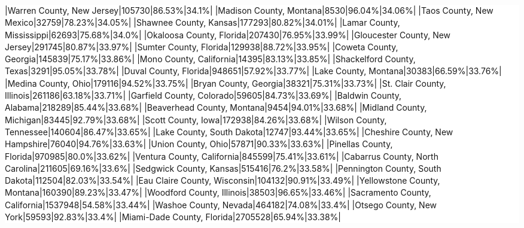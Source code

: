 |Warren County, New Jersey|105730|86.53%|34.1%|
|Madison County, Montana|8530|96.04%|34.06%|
|Taos County, New Mexico|32759|78.23%|34.05%|
|Shawnee County, Kansas|177293|80.82%|34.01%|
|Lamar County, Mississippi|62693|75.68%|34.0%|
|Okaloosa County, Florida|207430|76.95%|33.99%|
|Gloucester County, New Jersey|291745|80.87%|33.97%|
|Sumter County, Florida|129938|88.72%|33.95%|
|Coweta County, Georgia|145839|75.17%|33.86%|
|Mono County, California|14395|83.13%|33.85%|
|Shackelford County, Texas|3291|95.05%|33.78%|
|Duval County, Florida|948651|57.92%|33.77%|
|Lake County, Montana|30383|66.59%|33.76%|
|Medina County, Ohio|179116|94.52%|33.75%|
|Bryan County, Georgia|38321|75.31%|33.73%|
|St. Clair County, Illinois|261186|63.18%|33.71%|
|Garfield County, Colorado|59605|84.73%|33.69%|
|Baldwin County, Alabama|218289|85.44%|33.68%|
|Beaverhead County, Montana|9454|94.01%|33.68%|
|Midland County, Michigan|83445|92.79%|33.68%|
|Scott County, Iowa|172938|84.26%|33.68%|
|Wilson County, Tennessee|140604|86.47%|33.65%|
|Lake County, South Dakota|12747|93.44%|33.65%|
|Cheshire County, New Hampshire|76040|94.76%|33.63%|
|Union County, Ohio|57871|90.33%|33.63%|
|Pinellas County, Florida|970985|80.0%|33.62%|
|Ventura County, California|845599|75.41%|33.61%|
|Cabarrus County, North Carolina|211605|69.16%|33.6%|
|Sedgwick County, Kansas|515416|76.2%|33.58%|
|Pennington County, South Dakota|112504|82.03%|33.54%|
|Eau Claire County, Wisconsin|104132|90.91%|33.49%|
|Yellowstone County, Montana|160390|89.23%|33.47%|
|Woodford County, Illinois|38503|96.65%|33.46%|
|Sacramento County, California|1537948|54.58%|33.44%|
|Washoe County, Nevada|464182|74.08%|33.4%|
|Otsego County, New York|59593|92.83%|33.4%|
|Miami-Dade County, Florida|2705528|65.94%|33.38%|